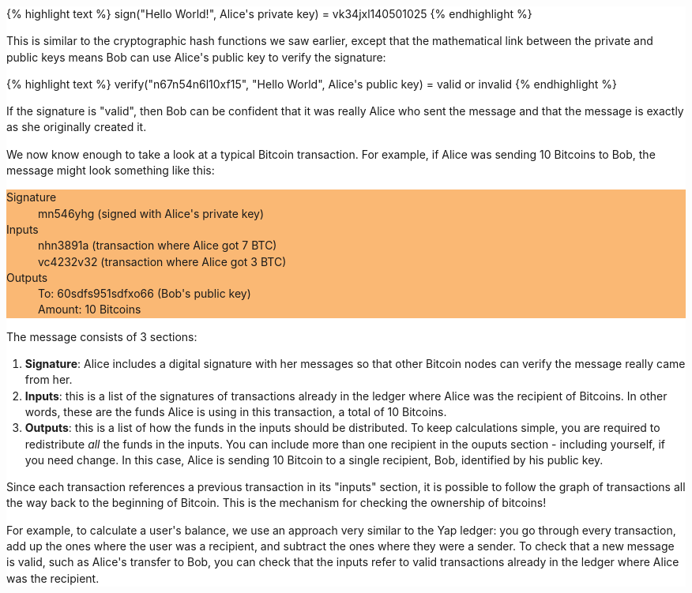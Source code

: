 {% highlight text %}
sign("Hello World!", Alice's private key) = vk34jxl140501025
{% endhighlight %}

This is similar to the cryptographic hash functions we saw earlier, except 
that the mathematical link between the private and public keys means Bob can 
use Alice's public key to verify the signature: 

{% highlight text %}
verify("n67n54n6l10xf15", "Hello World", Alice's public key) = valid or invalid
{% endhighlight %}

If the signature is "valid", then Bob can be confident that it was really 
Alice who sent the message and that the message is exactly as she originally 
created it. 

We now know enough to take a look at a typical Bitcoin transaction. For 
example, if Alice was sending 10 Bitcoins to Bob, the message might look 
something like this:

<dl class="rounded px3 py2 ml4 mr4" style="background-color: #fab874;">
  <dt class="bold">Signature</dt>
  <dd>mn546yhg (signed with Alice's private key)</dd>
  <dt class="bold">Inputs</dt>
  <dd>
    nhn3891a (transaction where Alice got 7 BTC) <br>
    vc4232v32 (transaction where Alice got 3 BTC) 
  </dd>
  <dt class="bold">Outputs</dt>
  <dd>
    To: 60sdfs951sdfxo66 (Bob's public key) <br>
    Amount: 10 Bitcoins 
  </dd>
</dl>

The message consists of 3 sections: 

1. **Signature**: Alice includes a digital signature with her messages so that 
other Bitcoin nodes can verify the message really came from her. 
1. **Inputs**: this is a list of the signatures of transactions already in the 
ledger where Alice was the recipient of Bitcoins. In other words, these are 
the funds Alice is using in this transaction, a total of 10 Bitcoins. 
1. **Outputs**: this is a list of how the funds in the inputs should be 
distributed. To keep calculations simple, you are required to redistribute 
*all* the funds in the inputs. You can include more than one recipient in the 
ouputs section - including yourself, if you need change. In this case, Alice 
is sending 10 Bitcoin to a single recipient, Bob, identified by his public 
key. 

Since each transaction references a previous transaction in its "inputs" 
section, it is possible to follow the graph of transactions all the way back 
to the beginning of Bitcoin. This is the mechanism for checking the ownership 
of bitcoins! 

For example, to calculate a user's balance, we use an approach very similar to 
the Yap ledger: you go through every transaction, add up the ones where the 
user was a recipient, and subtract the ones where they were a sender. To check 
that a new message is valid, such as Alice's transfer to Bob, you can check 
that the inputs refer to valid transactions already in the ledger where Alice 
was the recipient. 
